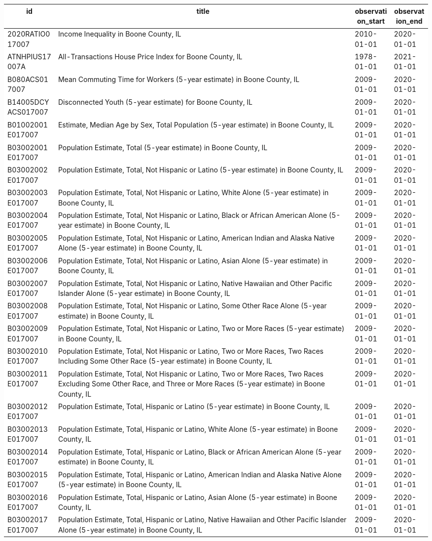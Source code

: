 | id                        | title                                                                                                                                                                     | observation_start   | observation_end   |
|---------------------------|---------------------------------------------------------------------------------------------------------------------------------------------------------------------------|---------------------|-------------------|
| 2020RATIO017007           | Income Inequality in Boone County, IL                                                                                                                                     | 2010-01-01          | 2020-01-01        |
| ATNHPIUS17007A            | All-Transactions House Price Index for Boone County, IL                                                                                                                   | 1978-01-01          | 2021-01-01        |
| B080ACS017007             | Mean Commuting Time for Workers (5-year estimate) in Boone County, IL                                                                                                     | 2009-01-01          | 2020-01-01        |
| B14005DCYACS017007        | Disconnected Youth (5-year estimate) for Boone County, IL                                                                                                                 | 2009-01-01          | 2020-01-01        |
| B01002001E017007          | Estimate, Median Age by Sex, Total Population (5-year estimate) in Boone County, IL                                                                                       | 2009-01-01          | 2020-01-01        |
| B03002001E017007          | Population Estimate, Total (5-year estimate) in Boone County, IL                                                                                                          | 2009-01-01          | 2020-01-01        |
| B03002002E017007          | Population Estimate, Total, Not Hispanic or Latino (5-year estimate) in Boone County, IL                                                                                  | 2009-01-01          | 2020-01-01        |
| B03002003E017007          | Population Estimate, Total, Not Hispanic or Latino, White Alone (5-year estimate) in Boone County, IL                                                                     | 2009-01-01          | 2020-01-01        |
| B03002004E017007          | Population Estimate, Total, Not Hispanic or Latino, Black or African American Alone (5-year estimate) in Boone County, IL                                                 | 2009-01-01          | 2020-01-01        |
| B03002005E017007          | Population Estimate, Total, Not Hispanic or Latino, American Indian and Alaska Native Alone (5-year estimate) in Boone County, IL                                         | 2009-01-01          | 2020-01-01        |
| B03002006E017007          | Population Estimate, Total, Not Hispanic or Latino, Asian Alone (5-year estimate) in Boone County, IL                                                                     | 2009-01-01          | 2020-01-01        |
| B03002007E017007          | Population Estimate, Total, Not Hispanic or Latino, Native Hawaiian and Other Pacific Islander Alone (5-year estimate) in Boone County, IL                                | 2009-01-01          | 2020-01-01        |
| B03002008E017007          | Population Estimate, Total, Not Hispanic or Latino, Some Other Race Alone (5-year estimate) in Boone County, IL                                                           | 2009-01-01          | 2020-01-01        |
| B03002009E017007          | Population Estimate, Total, Not Hispanic or Latino, Two or More Races (5-year estimate) in Boone County, IL                                                               | 2009-01-01          | 2020-01-01        |
| B03002010E017007          | Population Estimate, Total, Not Hispanic or Latino, Two or More Races, Two Races Including Some Other Race (5-year estimate) in Boone County, IL                          | 2009-01-01          | 2020-01-01        |
| B03002011E017007          | Population Estimate, Total, Not Hispanic or Latino, Two or More Races, Two Races Excluding Some Other Race, and Three or More Races (5-year estimate) in Boone County, IL | 2009-01-01          | 2020-01-01        |
| B03002012E017007          | Population Estimate, Total, Hispanic or Latino (5-year estimate) in Boone County, IL                                                                                      | 2009-01-01          | 2020-01-01        |
| B03002013E017007          | Population Estimate, Total, Hispanic or Latino, White Alone (5-year estimate) in Boone County, IL                                                                         | 2009-01-01          | 2020-01-01        |
| B03002014E017007          | Population Estimate, Total, Hispanic or Latino, Black or African American Alone (5-year estimate) in Boone County, IL                                                     | 2009-01-01          | 2020-01-01        |
| B03002015E017007          | Population Estimate, Total, Hispanic or Latino, American Indian and Alaska Native Alone (5-year estimate) in Boone County, IL                                             | 2009-01-01          | 2020-01-01        |
| B03002016E017007          | Population Estimate, Total, Hispanic or Latino, Asian Alone (5-year estimate) in Boone County, IL                                                                         | 2009-01-01          | 2020-01-01        |
| B03002017E017007          | Population Estimate, Total, Hispanic or Latino, Native Hawaiian and Other Pacific Islander Alone (5-year estimate) in Boone County, IL                                    | 2009-01-01          | 2020-01-01        |